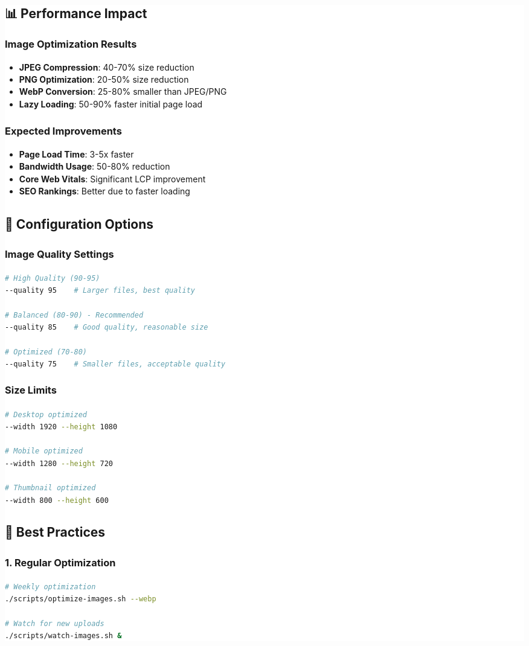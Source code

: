 ## 📊 Performance Impact

### Image Optimization Results
- **JPEG Compression**: 40-70% size reduction
- **PNG Optimization**: 20-50% size reduction  
- **WebP Conversion**: 25-80% smaller than JPEG/PNG
- **Lazy Loading**: 50-90% faster initial page load

### Expected Improvements
- **Page Load Time**: 3-5x faster
- **Bandwidth Usage**: 50-80% reduction
- **Core Web Vitals**: Significant LCP improvement
- **SEO Rankings**: Better due to faster loading

## 🔧 Configuration Options

### Image Quality Settings
```bash
# High Quality (90-95)
--quality 95    # Larger files, best quality

# Balanced (80-90) - Recommended
--quality 85    # Good quality, reasonable size

# Optimized (70-80)
--quality 75    # Smaller files, acceptable quality
```

### Size Limits
```bash
# Desktop optimized
--width 1920 --height 1080

# Mobile optimized  
--width 1280 --height 720

# Thumbnail optimized
--width 800 --height 600
```

## 🚨 Best Practices

### 1. Regular Optimization
```bash
# Weekly optimization
./scripts/optimize-images.sh --webp

# Watch for new uploads
./scripts/watch-images.sh &
```
